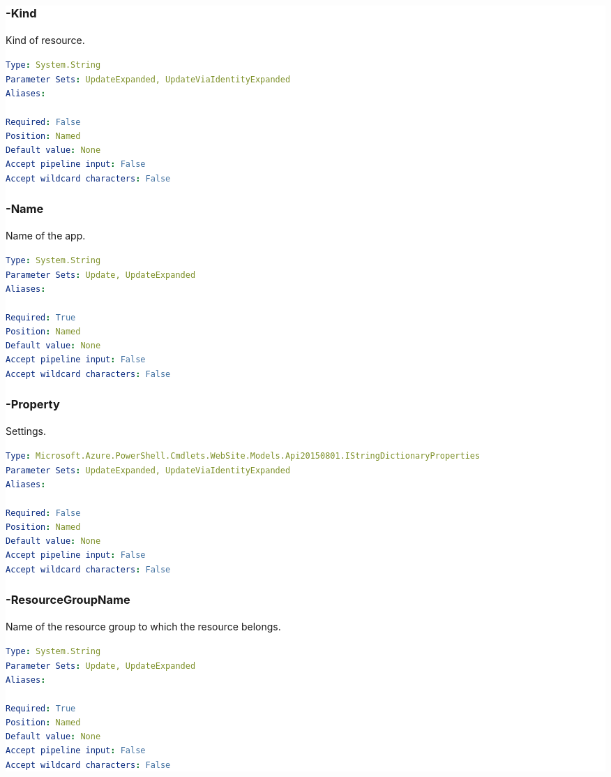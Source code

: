 ### -Kind
Kind of resource.

```yaml
Type: System.String
Parameter Sets: UpdateExpanded, UpdateViaIdentityExpanded
Aliases:

Required: False
Position: Named
Default value: None
Accept pipeline input: False
Accept wildcard characters: False
```

### -Name
Name of the app.

```yaml
Type: System.String
Parameter Sets: Update, UpdateExpanded
Aliases:

Required: True
Position: Named
Default value: None
Accept pipeline input: False
Accept wildcard characters: False
```

### -Property
Settings.

```yaml
Type: Microsoft.Azure.PowerShell.Cmdlets.WebSite.Models.Api20150801.IStringDictionaryProperties
Parameter Sets: UpdateExpanded, UpdateViaIdentityExpanded
Aliases:

Required: False
Position: Named
Default value: None
Accept pipeline input: False
Accept wildcard characters: False
```

### -ResourceGroupName
Name of the resource group to which the resource belongs.

```yaml
Type: System.String
Parameter Sets: Update, UpdateExpanded
Aliases:

Required: True
Position: Named
Default value: None
Accept pipeline input: False
Accept wildcard characters: False
```
